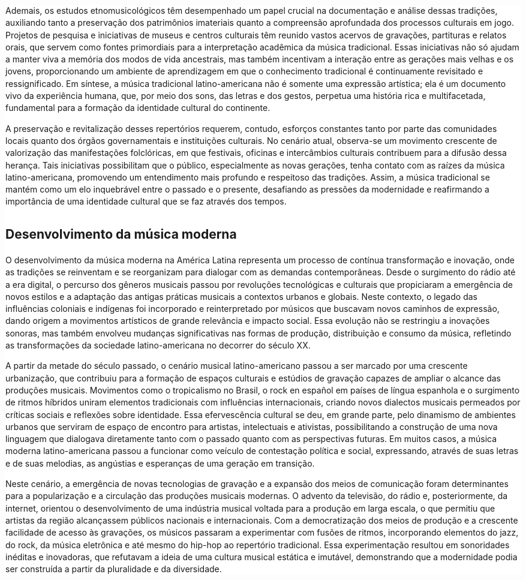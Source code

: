 Ademais, os estudos etnomusicológicos têm desempenhado um papel crucial na documentação e análise dessas tradições, auxiliando tanto a preservação dos patrimônios imateriais quanto a compreensão aprofundada dos processos culturais em jogo. Projetos de pesquisa e iniciativas de museus e centros culturais têm reunido vastos acervos de gravações, partituras e relatos orais, que servem como fontes primordiais para a interpretação acadêmica da música tradicional. Essas iniciativas não só ajudam a manter viva a memória dos modos de vida ancestrais, mas também incentivam a interação entre as gerações mais velhas e os jovens, proporcionando um ambiente de aprendizagem em que o conhecimento tradicional é continuamente revisitado e ressignificado. Em síntese, a música tradicional latino-americana não é somente uma expressão artística; ela é um documento vivo da experiência humana, que, por meio dos sons, das letras e dos gestos, perpetua uma história rica e multifacetada, fundamental para a formação da identidade cultural do continente.

A preservação e revitalização desses repertórios requerem, contudo, esforços constantes tanto por parte das comunidades locais quanto dos órgãos governamentais e instituições culturais. No cenário atual, observa-se um movimento crescente de valorização das manifestações folclóricas, em que festivais, oficinas e intercâmbios culturais contribuem para a difusão dessa herança. Tais iniciativas possibilitam que o público, especialmente as novas gerações, tenha contato com as raízes da música latino-americana, promovendo um entendimento mais profundo e respeitoso das tradições. Assim, a música tradicional se mantém como um elo inquebrável entre o passado e o presente, desafiando as pressões da modernidade e reafirmando a importância de uma identidade cultural que se faz através dos tempos.

## Desenvolvimento da música moderna

O desenvolvimento da música moderna na América Latina representa um processo de contínua transformação e inovação, onde as tradições se reinventam e se reorganizam para dialogar com as demandas contemporâneas. Desde o surgimento do rádio até a era digital, o percurso dos gêneros musicais passou por revoluções tecnológicas e culturais que propiciaram a emergência de novos estilos e a adaptação das antigas práticas musicais a contextos urbanos e globais. Neste contexto, o legado das influências coloniais e indígenas foi incorporado e reinterpretado por músicos que buscavam novos caminhos de expressão, dando origem a movimentos artísticos de grande relevância e impacto social. Essa evolução não se restringiu a inovações sonoras, mas também envolveu mudanças significativas nas formas de produção, distribuição e consumo da música, refletindo as transformações da sociedade latino-americana no decorrer do século XX.

A partir da metade do século passado, o cenário musical latino-americano passou a ser marcado por uma crescente urbanização, que contribuiu para a formação de espaços culturais e estúdios de gravação capazes de ampliar o alcance das produções musicais. Movimentos como o tropicalismo no Brasil, o rock en español em países de língua espanhola e o surgimento de ritmos híbridos uniram elementos tradicionais com influências internacionais, criando novos dialectos musicais permeados por críticas sociais e reflexões sobre identidade. Essa efervescência cultural se deu, em grande parte, pelo dinamismo de ambientes urbanos que serviram de espaço de encontro para artistas, intelectuais e ativistas, possibilitando a construção de uma nova linguagem que dialogava diretamente tanto com o passado quanto com as perspectivas futuras. Em muitos casos, a música moderna latino-americana passou a funcionar como veículo de contestação política e social, expressando, através de suas letras e de suas melodias, as angústias e esperanças de uma geração em transição.

Neste cenário, a emergência de novas tecnologias de gravação e a expansão dos meios de comunicação foram determinantes para a popularização e a circulação das produções musicais modernas. O advento da televisão, do rádio e, posteriormente, da internet, orientou o desenvolvimento de uma indústria musical voltada para a produção em larga escala, o que permitiu que artistas da região alcançassem públicos nacionais e internacionais. Com a democratização dos meios de produção e a crescente facilidade de acesso às gravações, os músicos passaram a experimentar com fusões de ritmos, incorporando elementos do jazz, do rock, da música eletrônica e até mesmo do hip-hop ao repertório tradicional. Essa experimentação resultou em sonoridades inéditas e inovadoras, que refutavam a ideia de uma cultura musical estática e imutável, demonstrando que a modernidade podia ser construída a partir da pluralidade e da diversidade.
